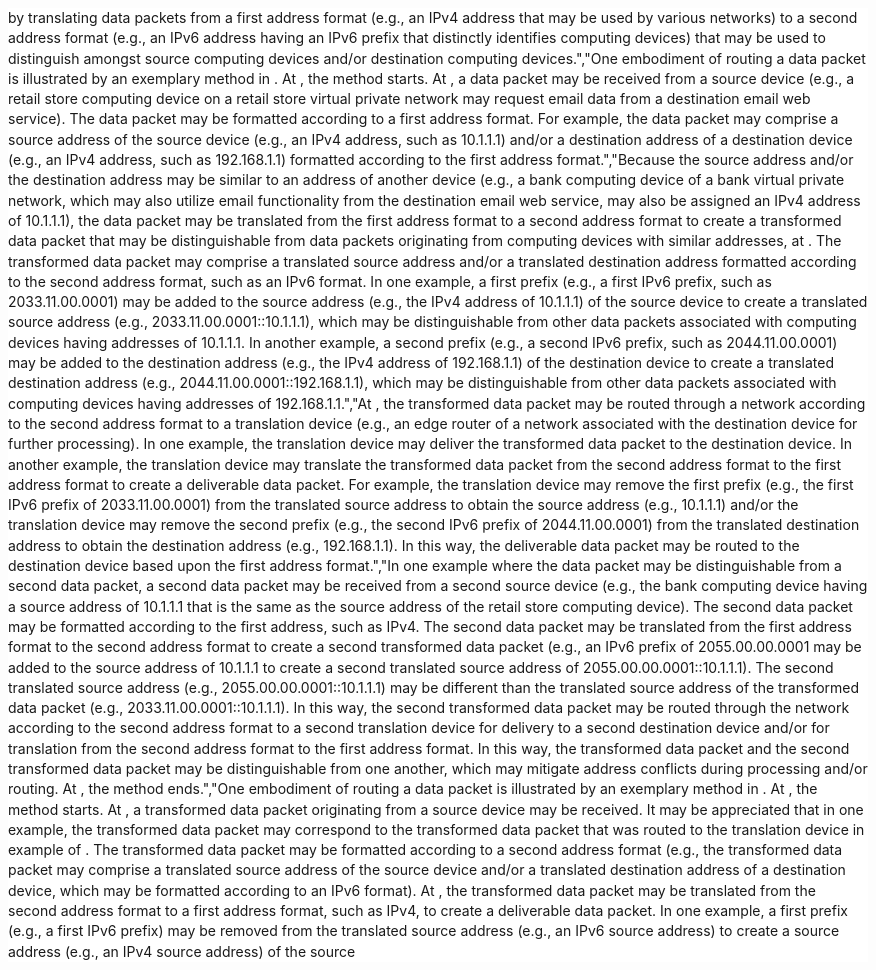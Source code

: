 by translating data packets from a first address format (e.g., an IPv4 address that may be used by various networks) to a second address format (e.g., an IPv6 address having an IPv6 prefix that distinctly identifies computing devices) that may be used to distinguish amongst source computing devices and\/or destination computing devices.","One embodiment of routing a data packet is illustrated by an exemplary method  in . At , the method starts. At , a data packet may be received from a source device (e.g., a retail store computing device on a retail store virtual private network may request email data from a destination email web service). The data packet may be formatted according to a first address format. For example, the data packet may comprise a source address of the source device (e.g., an IPv4 address, such as 10.1.1.1) and\/or a destination address of a destination device (e.g., an IPv4 address, such as 192.168.1.1) formatted according to the first address format.","Because the source address and\/or the destination address may be similar to an address of another device (e.g., a bank computing device of a bank virtual private network, which may also utilize email functionality from the destination email web service, may also be assigned an IPv4 address of 10.1.1.1), the data packet may be translated from the first address format to a second address format to create a transformed data packet that may be distinguishable from data packets originating from computing devices with similar addresses, at . The transformed data packet may comprise a translated source address and\/or a translated destination address formatted according to the second address format, such as an IPv6 format. In one example, a first prefix (e.g., a first IPv6 prefix, such as 2033.11.00.0001) may be added to the source address (e.g., the IPv4 address of 10.1.1.1) of the source device to create a translated source address (e.g., 2033.11.00.0001::10.1.1.1), which may be distinguishable from other data packets associated with computing devices having addresses of 10.1.1.1. In another example, a second prefix (e.g., a second IPv6 prefix, such as 2044.11.00.0001) may be added to the destination address (e.g., the IPv4 address of 192.168.1.1) of the destination device to create a translated destination address (e.g., 2044.11.00.0001::192.168.1.1), which may be distinguishable from other data packets associated with computing devices having addresses of 192.168.1.1.","At , the transformed data packet may be routed through a network according to the second address format to a translation device (e.g., an edge router of a network associated with the destination device for further processing). In one example, the translation device may deliver the transformed data packet to the destination device. In another example, the translation device may translate the transformed data packet from the second address format to the first address format to create a deliverable data packet. For example, the translation device may remove the first prefix (e.g., the first IPv6 prefix of 2033.11.00.0001) from the translated source address to obtain the source address (e.g., 10.1.1.1) and\/or the translation device may remove the second prefix (e.g., the second IPv6 prefix of 2044.11.00.0001) from the translated destination address to obtain the destination address (e.g., 192.168.1.1). In this way, the deliverable data packet may be routed to the destination device based upon the first address format.","In one example where the data packet may be distinguishable from a second data packet, a second data packet may be received from a second source device (e.g., the bank computing device having a source address of 10.1.1.1 that is the same as the source address of the retail store computing device). The second data packet may be formatted according to the first address, such as IPv4. The second data packet may be translated from the first address format to the second address format to create a second transformed data packet (e.g., an IPv6 prefix of 2055.00.00.0001 may be added to the source address of 10.1.1.1 to create a second translated source address of 2055.00.00.0001::10.1.1.1). The second translated source address (e.g., 2055.00.00.0001::10.1.1.1) may be different than the translated source address of the transformed data packet (e.g., 2033.11.00.0001::10.1.1.1). In this way, the second transformed data packet may be routed through the network according to the second address format to a second translation device for delivery to a second destination device and\/or for translation from the second address format to the first address format. In this way, the transformed data packet and the second transformed data packet may be distinguishable from one another, which may mitigate address conflicts during processing and\/or routing. At , the method ends.","One embodiment of routing a data packet is illustrated by an exemplary method  in . At , the method starts. At , a transformed data packet originating from a source device may be received. It may be appreciated that in one example, the transformed data packet may correspond to the transformed data packet that was routed to the translation device in example  of . The transformed data packet may be formatted according to a second address format (e.g., the transformed data packet may comprise a translated source address of the source device and\/or a translated destination address of a destination device, which may be formatted according to an IPv6 format). At , the transformed data packet may be translated from the second address format to a first address format, such as IPv4, to create a deliverable data packet. In one example, a first prefix (e.g., a first IPv6 prefix) may be removed from the translated source address (e.g., an IPv6 source address) to create a source address (e.g., an IPv4 source address) of the source